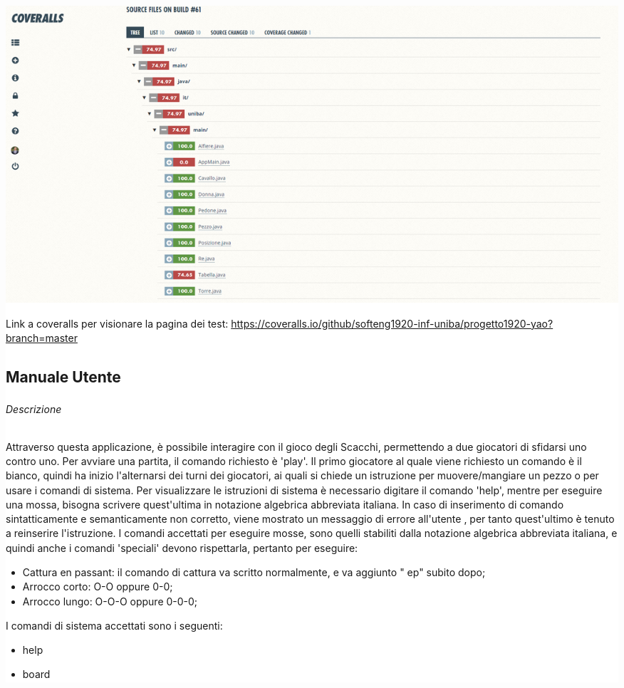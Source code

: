 ![](https://github.com/softeng1920-inf-uniba/progetto1920-yao/blob/RelazioneTF/res/img/report/coveralls.PNG)

Link a coveralls per visionare la pagina dei test: https://coveralls.io/github/softeng1920-inf-uniba/progetto1920-yao?branch=master

## Manuale Utente

###### Descrizione

Attraverso questa applicazione, è possibile interagire con il gioco degli Scacchi, permettendo a due giocatori di sfidarsi uno contro uno.
Per avviare una partita, il comando richiesto è 'play'.
Il primo giocatore al quale viene richiesto un comando è il bianco, quindi ha inizio l'alternarsi dei turni dei giocatori, ai quali si chiede un istruzione per muovere/mangiare un pezzo 
o per usare i comandi di sistema.
Per visualizzare le istruzioni di sistema è necessario digitare il comando 'help', mentre per eseguire una mossa, bisogna scrivere quest'ultima in notazione algebrica abbreviata italiana.
In caso di inserimento di comando sintatticamente e semanticamente non corretto, viene mostrato un messaggio di errore all'utente , per tanto quest'ultimo è tenuto a reinserire l'istruzione.
I comandi accettati per eseguire mosse, sono quelli stabiliti dalla notazione algebrica abbreviata italiana, e quindi anche i comandi 'speciali' devono rispettarla, pertanto per eseguire:

* Cattura en passant: il comando di cattura va scritto normalmente, e va aggiunto " ep" subito dopo;
* Arrocco corto: O-O oppure 0-0;
* Arrocco lungo: O-O-O oppure 0-0-0;

I comandi di sistema accettati sono i seguenti:

- help

- board 
